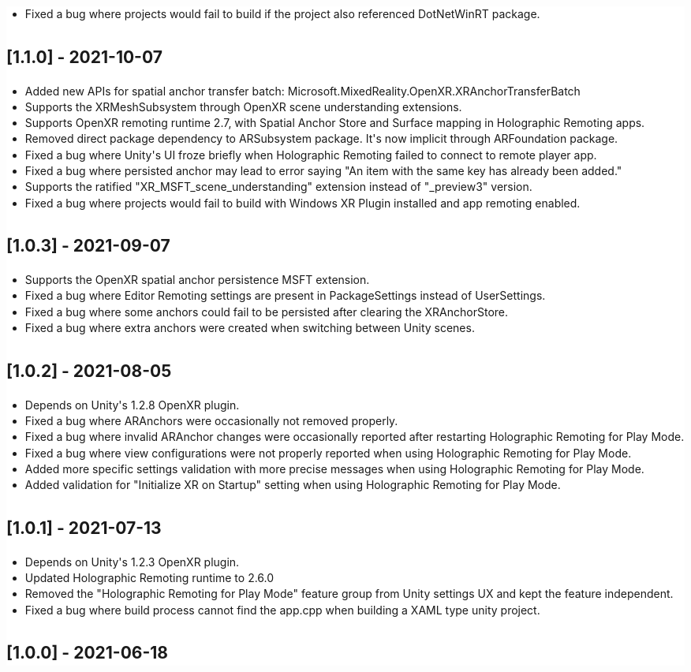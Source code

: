* Fixed a bug where projects would fail to build if the project also referenced DotNetWinRT package.

## [1.1.0] - 2021-10-07

* Added new APIs for spatial anchor transfer batch: Microsoft.MixedReality.OpenXR.XRAnchorTransferBatch
* Supports the XRMeshSubsystem through OpenXR scene understanding extensions.
* Supports OpenXR remoting runtime 2.7, with Spatial Anchor Store and Surface mapping in Holographic Remoting apps.
* Removed direct package dependency to ARSubsystem package.  It's now implicit through ARFoundation package.
* Fixed a bug where Unity's UI froze briefly when Holographic Remoting failed to connect to remote player app.
* Fixed a bug where persisted anchor may lead to error saying "An item with the same key has already been added."
* Supports the ratified "XR_MSFT_scene_understanding" extension instead of "_preview3" version.
* Fixed a bug where projects would fail to build with Windows XR Plugin installed and app remoting enabled.

## [1.0.3] - 2021-09-07

* Supports the OpenXR spatial anchor persistence MSFT extension.
* Fixed a bug where Editor Remoting settings are present in PackageSettings instead of UserSettings.
* Fixed a bug where some anchors could fail to be persisted after clearing the XRAnchorStore.
* Fixed a bug where extra anchors were created when switching between Unity scenes.

## [1.0.2] - 2021-08-05

* Depends on Unity's 1.2.8 OpenXR plugin.
* Fixed a bug where ARAnchors were occasionally not removed properly.
* Fixed a bug where invalid ARAnchor changes were occasionally reported after restarting Holographic Remoting for Play Mode.
* Fixed a bug where view configurations were not properly reported when using Holographic Remoting for Play Mode.
* Added more specific settings validation with more precise messages when using Holographic Remoting for Play Mode.
* Added validation for "Initialize XR on Startup" setting when using Holographic Remoting for Play Mode.

## [1.0.1] - 2021-07-13

* Depends on Unity's 1.2.3 OpenXR plugin.
* Updated Holographic Remoting runtime to 2.6.0
* Removed the "Holographic Remoting for Play Mode" feature group from Unity settings UX and kept the feature independent.
* Fixed a bug where build process cannot find the app.cpp when building a XAML type unity project.

## [1.0.0] - 2021-06-18
